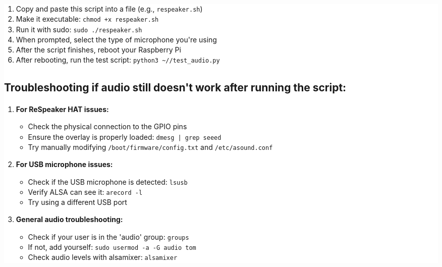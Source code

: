 1. Copy and paste this script into a file (e.g., `respeaker.sh`)
2. Make it executable: `chmod +x respeaker.sh`
3. Run it with sudo: `sudo ./respeaker.sh`
4. When prompted, select the type of microphone you're using
5. After the script finishes, reboot your Raspberry Pi
6. After rebooting, run the test script: `python3 ~//test_audio.py`

## Troubleshooting if audio still doesn't work after running the script:

1. **For ReSpeaker HAT issues:**
   - Check the physical connection to the GPIO pins
   - Ensure the overlay is properly loaded: `dmesg | grep seeed`
   - Try manually modifying `/boot/firmware/config.txt` and `/etc/asound.conf`

2. **For USB microphone issues:**
   - Check if the USB microphone is detected: `lsusb`
   - Verify ALSA can see it: `arecord -l`
   - Try using a different USB port

3. **General audio troubleshooting:**
   - Check if your user is in the 'audio' group: `groups`
   - If not, add yourself: `sudo usermod -a -G audio tom`
   - Check audio levels with alsamixer: `alsamixer`

